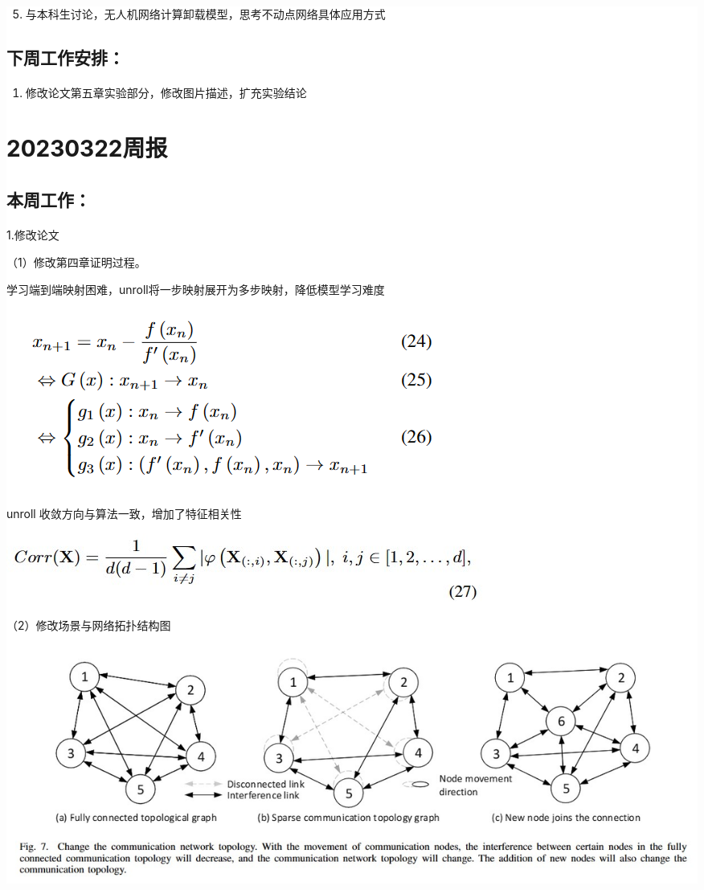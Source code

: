 5. 与本科生讨论，无人机网络计算卸载模型，思考不动点网络具体应用方式
## 下周工作安排：
1. 修改论文第五章实验部分，修改图片描述，扩充实验结论

# 20230322周报
## 本周工作：
1.修改论文

（1）修改第四章证明过程。

  学习端到端映射困难，unroll将一步映射展开为多步映射，降低模型学习难度
  
![image](./picture/2023-03-21_110640.jpg)

  unroll 收敛方向与算法一致，增加了特征相关性
  
![image](./picture/2023-03-21_112147.jpg)

（2）修改场景与网络拓扑结构图

![image](./picture/2023-03-21_150606.jpg)
